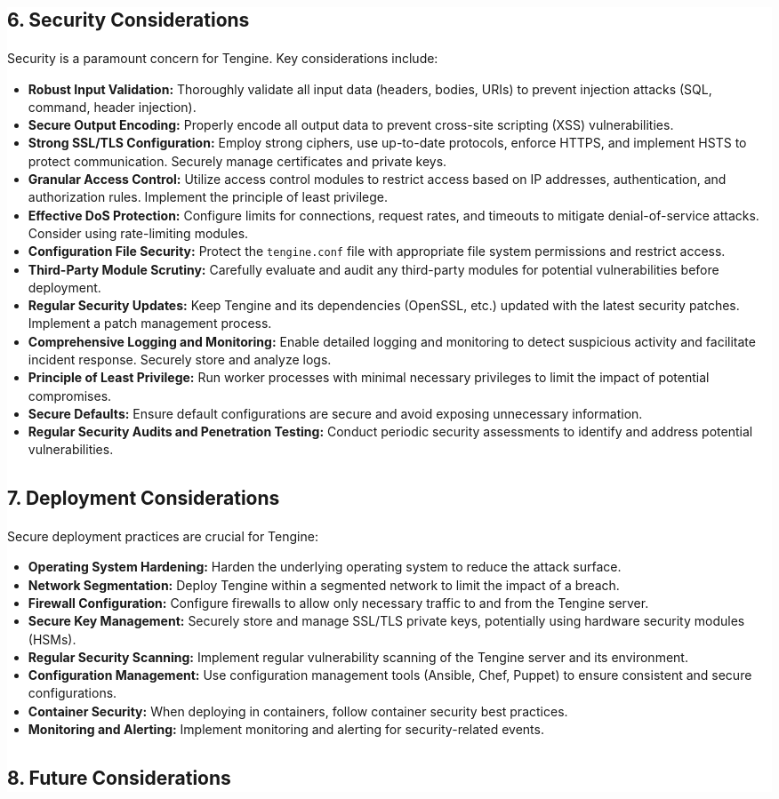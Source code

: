 ## 6. Security Considerations

Security is a paramount concern for Tengine. Key considerations include:

*   **Robust Input Validation:**  Thoroughly validate all input data (headers, bodies, URIs) to prevent injection attacks (SQL, command, header injection).
*   **Secure Output Encoding:**  Properly encode all output data to prevent cross-site scripting (XSS) vulnerabilities.
*   **Strong SSL/TLS Configuration:**  Employ strong ciphers, use up-to-date protocols, enforce HTTPS, and implement HSTS to protect communication. Securely manage certificates and private keys.
*   **Granular Access Control:**  Utilize access control modules to restrict access based on IP addresses, authentication, and authorization rules. Implement the principle of least privilege.
*   **Effective DoS Protection:**  Configure limits for connections, request rates, and timeouts to mitigate denial-of-service attacks. Consider using rate-limiting modules.
*   **Configuration File Security:**  Protect the `tengine.conf` file with appropriate file system permissions and restrict access.
*   **Third-Party Module Scrutiny:**  Carefully evaluate and audit any third-party modules for potential vulnerabilities before deployment.
*   **Regular Security Updates:**  Keep Tengine and its dependencies (OpenSSL, etc.) updated with the latest security patches. Implement a patch management process.
*   **Comprehensive Logging and Monitoring:**  Enable detailed logging and monitoring to detect suspicious activity and facilitate incident response. Securely store and analyze logs.
*   **Principle of Least Privilege:** Run worker processes with minimal necessary privileges to limit the impact of potential compromises.
*   **Secure Defaults:**  Ensure default configurations are secure and avoid exposing unnecessary information.
*   **Regular Security Audits and Penetration Testing:** Conduct periodic security assessments to identify and address potential vulnerabilities.

## 7. Deployment Considerations

Secure deployment practices are crucial for Tengine:

*   **Operating System Hardening:**  Harden the underlying operating system to reduce the attack surface.
*   **Network Segmentation:**  Deploy Tengine within a segmented network to limit the impact of a breach.
*   **Firewall Configuration:**  Configure firewalls to allow only necessary traffic to and from the Tengine server.
*   **Secure Key Management:**  Securely store and manage SSL/TLS private keys, potentially using hardware security modules (HSMs).
*   **Regular Security Scanning:**  Implement regular vulnerability scanning of the Tengine server and its environment.
*   **Configuration Management:**  Use configuration management tools (Ansible, Chef, Puppet) to ensure consistent and secure configurations.
*   **Container Security:**  When deploying in containers, follow container security best practices.
*   **Monitoring and Alerting:**  Implement monitoring and alerting for security-related events.

## 8. Future Considerations
